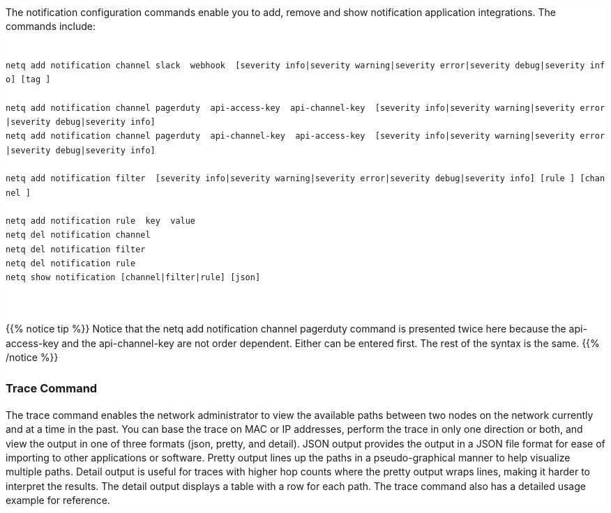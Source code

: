 The notification configuration commands enable you to add, remove and
show notification application integrations. The commands include:

``` 
                
netq add notification channel slack  webhook  [severity info|severity warning|severity error|severity debug|severity info] [tag ]
 
netq add notification channel pagerduty  api-access-key  api-channel-key  [severity info|severity warning|severity error|severity debug|severity info]
netq add notification channel pagerduty  api-channel-key  api-access-key  [severity info|severity warning|severity error|severity debug|severity info]
 
netq add notification filter  [severity info|severity warning|severity error|severity debug|severity info] [rule ] [channel ]
 
netq add notification rule  key  value 
netq del notification channel 
netq del notification filter 
netq del notification rule 
netq show notification [channel|filter|rule] [json]

    
```

<div class="confbox admonition admonition-tip">

<div class="admonition-body">

{{% notice tip %}} Notice that the netq add notification channel
pagerduty command is presented twice here because the api-access-key and
the api-channel-key are not order dependent. Either can be entered
first. The rest of the syntax is the same. {{% /notice
%}}

</div>

</div>

</div>

<div id="src-8365412_NetQCommandLineOverview-TraceCmdTraceCommand" class="section section-2">

### Trace Command

The trace command enables the network administrator to view the
available paths between two nodes on the network currently and at a time
in the past. You can base the trace on MAC or IP addresses, perform the
trace in only one direction or both, and view the output in one of three
formats (json, pretty, and detail). JSON output provides the output in a
JSON file format for ease of importing to other applications or
software. Pretty output lines up the paths in a pseudo-graphical manner
to help visualize multiple paths. Detail output is useful for traces
with higher hop counts where the pretty output wraps lines, making it
harder to interpret the results. The detail output displays a table with
a row for each path. The trace command also has a detailed usage example
for reference.
